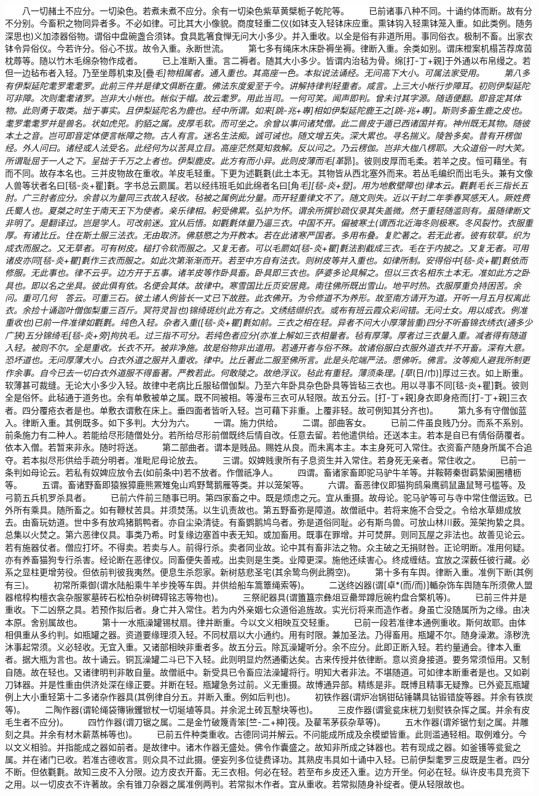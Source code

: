　　八一切赭土不应分。一切染色。若煮未煮不应分。余有一切染色紫草黄檗栀子乾陀等。
　　已前诸事八种不同。十诵约体而断。故有分不分别。今畜积之物同异者多。不必如律。可比其大小像貌。商度轻重二仪(如钵支入轻钵床应重。熏钵钩入轻熏钵笼入重。如此类例。随务深思也)义加漆器俗物。谓俗中盘碗盏合须钵。食具匙箸食惮无问大小多少。并入重收。以全是俗有非道所用。事同俗衣。极制不畜。出家衣钵令异俗仪。今若许分。俗心不拔。故令入重。永断世流。
　　第七多有绳床木床卧褥坐褥。律断入重。余类如别。谓床橙案机榻苫荐席茵枕蓐等。随以竹木毛绵杂物作成者。
　　已上准断入重。言二褥者。随其大小多少。皆谓内治毡为骨。绵[打-丁+親]于外通以布帛缦之。若但一边毡布者入轻。乃至坐蓐机束及[疊*毛]物相属者。通入重也。其高座一色。本拟说法诵经。无问高下大小。可属法家受用。
　　第八多有伊梨延陀耄罗耄耄罗。此前三件并是律文俱断在重。佛法东度爰至于今。讲解持律判轻重者。咸言。上三大小帐行步障耳。初则伊梨延陀可非障。次则耄耄诸罗。岂非大小帐也。帐似于帽。故云耄罗。用此当司。一何可笑。闻声即判。曾未讨其字源。随语便翻。即音定其体物。此则勇于取类。拙于事实。且伊梨延陀名为鹿也。经中所谓。如来[跳-兆+專]相如伊梨延陀鹿王之[跳-兆+專]。斯则多畜生鹿之皮也。耄罗耄耄罗并是兽名。状如虎兕。豹貊之属。皮厚毛软。而可坐之。余曾以事问诸梵僧。此二兽皮于遁已西诸国并有。神州既无其物。随彼本土之音。岂可即音定体便言帐障之物。古人有言。迷名生法痴。诚可诫也。随文增五失。深大累也。寻名揣义。陵咎多矣。昔有开楞伽经。外人问曰。诸经或人法受名。此经何为以苦具立目。高座茫然莫知救解。反以问之。乃云楞伽。岂非大枷八楞耶。大众道俗一时大笑。所谓耻屈于一人之下。呈拙于千万之上者也。伊梨鹿皮。此方有而小异。此则皮薄而毛[革*昴]。彼则皮厚而毛柔。若羊之皮。恒可藉坐。有而不同。故存本名也。三并皮物故在重收。羊皮毛轻重。下更为述氍氀(此土本无。其物皆从西北塞外而来。若丛毛编织而出毛头。兼有文像人兽等状者名曰[毯-炎+瞿]氀。字书总云罽属。若以经纬班毛如此绵者名曰[角*毛][毯-炎+登]。用为地敷壁障也)律本云。氍氀毛长三指长五肘。广三肘者应分。余昔以为量同三衣故入轻收。毡被之属例此分量。而开轻重律文不了。随文则失。近以干封二年季春冥感天人。厥姓费氏蜀人也。夏桀之时生于南天王下为使者。亲乐律相。躬受佛累。弘护为怀。谓余所撰钞疏仪录其失盖微。然于重轻随滥则有。虽随律断文非明了。是翻译过。岂是学人。可改前迷。宜从后悟。如氍氀体量乃逼三衣。中国不开。偏被寒土(谓西北近海冬则极寒。冬风裂竹。衣服重厚。有诸比丘。住在斯土服三法衣。无由取济。佛慈愍之为开教本。若在此诸寒严国者。多用布叠。复贮著之。若无此者。彼有软草。织为成衣而服之。又无草者。可有树皮。槌打令软而服之。又复无者。可以毛罽如[毯-炎+瞿]氀法割截成三衣。毛在于内披之。又复无者。可用诸皮亦同[毯-炎+瞿]氀作三衣而服之。如此次第渐渐而开。若至中方自有法衣。则树皮等并入重也。如律所制。安得俗中[毯-炎+瞿]氀依而修服。无此事也。律不云乎。边方开于五事。诸羊皮等作卧具畜。卧具即三衣也。萨婆多论具解之。但以三衣名相东土本无。准如此方之卧具也。即以名之坐具。彼此俱有依。名便会其体。故律中。寒雪国比丘页安居竟。南往佛所既出雪山。地平时热。衣服厚重负持困苦。余问。重可几何　答云。可重三石。彼土诸人例皆长一丈已下故胜。此衣佛开。为令修道不为养形。故至南方请开为道。开听一月五月权离此衣。余捡十诵迦叶僧伽梨重三百斤。冥符灵旨也)锦绮斑纱(此方有之。文绣结缬织衣。或布有班云霞众彩间错。无问士女。用以成衣。例准重收也)已前一件准律如氍氀。纯色入轻。杂者入重([毯-炎+瞿]氀如前。三衣之相在轻。异者不问大小厚薄皆重)四分不听畜锦衣绣衣(通多少广狭)五分锦绮毛[毯-炎+旁]拘执毛。过三指不可分。若纯色者应分(亦准上解如三衣相量者。毡有厚薄。厚者过三衣量入重。减者得有随道入轻。被则不尔。全是重收。长衣不开。被非净施。故是俗物非出道用。若通开者与俗不殊。故诸俗服白衣服外道衣并不开畜。深有大意。恐坏道也。无问厚薄大小。白衣外道之服并入重收。律中。比丘著此二服至佛所言。此是头陀端严法。愿佛听。佛言。汝等痴人避我所制更作余事。自今已去一切白衣外道服不得畜著。严教若此。何敢陵之。故绝浮议。毡此有重轻。薄须条理。[草*(日/巾)]厚过三衣。如上断重。软薄甚可裁缝。无论大小多少入轻。故律中老病比丘服毡僧伽梨。乃至六年卧具杂色卧具等皆毡三衣也。用以寻事不同[毯-炎+瞿]氀。彼则全是俗怀。此毡通于道务也。余有单敷被单之属。既不同被相。等漫布三衣可从轻限。故五分云。[打-丁+親]身衣即身疮而[打-丁+親]三衣者。四分覆疮衣者是也。单敷衣谓敷在床上。垂四面者皆听入轻。岂可藉下非重。上覆非轻。故可例知其分齐也)。
　　第九多有守僧伽蓝入。律断入重。其例既多。如下多判。大分为六。
　　一谓。施力供给。
　　二谓。部曲客女。
　　已前二件虽良贱乃分。而系不系别。前条施力有二种人。若能给尽形随僧处分。若所给尽形前僧既终后情自改。任意去留。若他遣供给。还送本主。若本是自已有倩俗荫覆者。依本入僧。若暂来非永。随时将送。
　　第二部曲者。谓本是贱品。赐姓从良。而未离本主。本主身死可入常住。衣资畜产随身所属不合追夺。若本拟尽形供给手疏分明者。准毗尼母论放去。
　　三谓。奴婢贱隶所有子息资生并入常住。若身死无亲者。常住收之。
　　已前一条判如母论云。若私有奴婢应放令去(如前条中)若不放者。作僧祇净人。
　　四谓。畜诸家畜即驼马驴牛羊等。并鞍鞯秦辔羁絷阑圈槽枥等。
　　五谓。畜诸野畜即猿猴獐鹿熊罴雉兔山鸡野鹜鹅雁等类。并以笼架等。
　　六谓。畜恶律仪即猫狗鸱枭鹰鹞鼠蛊鼠弩弓槛等。及弓箭五兵机罗杀具者。
　　已前六件前三随事已明。第四家畜之中。既是烦虑之元。宜从重摄。故母论。驼马驴等可与寺中常住僧运致。已外所有乘具。随所畜之。如有鞭杖苦具。并须焚荡。以生讥责故也。第五野畜弥是障道。故僧祇中。若将来施不合受之。令给水草翅成放去。由畜玩妨道。世中多有放鸡猪鹅鸭者。亦自尘染清徒。有畜鹦鹅鸠乌者。弥是道俗同耻。必有斯鸟兽。可放山林川薮。笼架拘絷之具。总集以火焚之。第六恶律仪具。事类乃希。时复缘边塞首中表无知。或加畜用。既事在罪增。并可焚屏。则同瓦屋之非法也。故善见论云。若有施器仗者。僧应打坏。不得卖。若卖与人。前得行杀。卖者同业故。论中其有畜非法之物。众主破之无捐财咎。正论明断。准用何疑。亦有养畜猫狗专行杀害。经论断在恶律仪。同畜便失善戒。出卖则是生类。业障更深。施他还续害心。终成缠结。宜放之深薮任彼行藏。必系之显柱更增劳役。但依前判彼我夷然。便息生杀怨家。新树慈悲圣宅(其余鸷鸟例此腾空)。
　　第十多有车舆。律断入重。准例下断(其例有三)。
　　初常所乘御(谓水陆船乘牛羊步挽等车舆。并供给船车篙簟绳索等)。
　　二送终凶器(谓[卓*(而/而)]輴杂饰车舆随车所须僛人盟器棺椁构檀衣衾杂服冢墓砖石松柏杂树碑碍铭志等物也)。
　　三祭祀器具(谓簠簋宗彝俎豆罍斝蹲卮碗杓盘合檠机等)。
　　已前三件并是重收。下二凶祭之具。若预作拟后者。身亡并入常住。若为内外亲姻七众道俗追旌故。实光衍将来而造作者。身虽亡没随属所为之缘。由决本原。舍别属故也。
　　第十一水瓶澡罐锡杖扇。律并断重。今以文义相映互交轻重。
　　已前一段若准律本通例重收。斯何故耶。由体相俱重从多约判。如瓶罐之器。资道要缘理须入轻。不同杖扇以大小通约。用有时限。兼加圣法。乃得畜用。瓶罐不尔。随身澡漱。涤秽洗沐事起常须。义必轻收。无宜入重。又诸部相映非重者多。故五分云。除瓦澡罐听分。余不应分。此即正断入轻。若约量通会。律本入重者。据大瓶为言也。故十诵云。铜瓦澡罐二斗已下入轻。此则明显灼然通衢达矣。古来传授并依律断。意以资身接道。要务常须恒用。又制自随。故在轻也。又诸律明判非敢自量。故僧祇中。新受具已令畜应法澡罐将行。明知大者非法。不堪随道。可如律本断重者是也。又如剃刀钵器。并是性重由供济处深在缘正要。并断在轻。瓶罐急务过前。义无重摄。故博通异部。精练是非。既博且精事无疑豫。已外瓷瓦瓶罐例上大小重轻第十二多诸杂作器具(其例律自分五。并断入重。例如后判也)。
　　初铁作器(谓炉冶锅钳砧锤韝具钴锻错旋等器。并余有铁炭等)。
　　二陶作器(谓轮绳袋簙锹钁锨杖一切埏埴等具。并余泥土砖瓦墼块等也)。
　　三皮作器(谓瓮瓫床桄刀刬熨铁杂挥之属。并余有皮毛生者不应分)。
　　四竹作器(谓刀锯之属。二是金竹破篾青笨[竺-二+柛]筏。及雚苇茅荻杂草等)。
　　五木作器(谓斧锯竹刬之属。并雕刻之具。并余有材木薪蒸柹等也)。
　　已前五件种类重收。古德同词并解云。不问能成所成及余模塑皆重。此则滥通轻相。取例难分。今以文义相验。并指能成之器如前者。是故律中。诸木作器无盛处。佛令作囊盛之。故知非所成之钵器也。若有现成之器。如釜镬等瓫瓮之属。并在诸门已收。若准古德收言。则众具不过此摄。便妄列多位徒费译功。其熟皮韦具如十诵中入轻。已前伊梨耄罗三皮既是生者。四分不断。但依氍氀。故知三皮不入分限。边方皮衣开畜。无三衣相。何必在轻。若至布乡皮还入重。边方开坐。何必在轻。纵许皮韦具充资下之用。以一切皮衣不许著故。余有锥刀杂器之属准例两判。若常拟木作者。宜从重收。若常拟随身补绽者。便从轻限故也。
